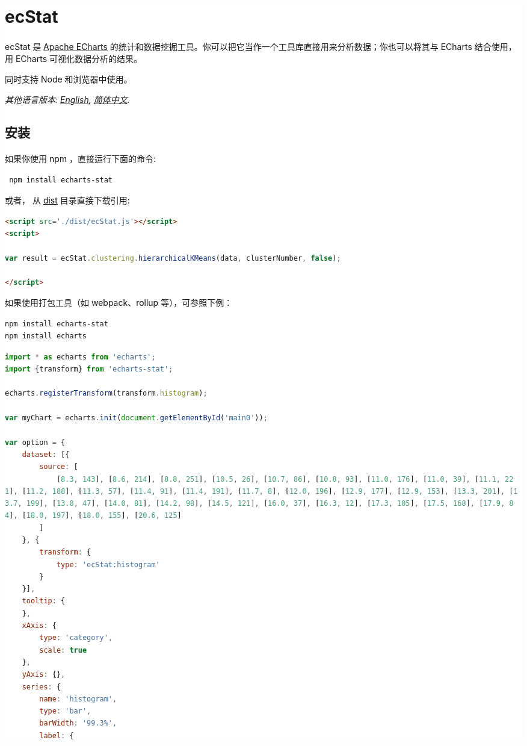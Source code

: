 # ecStat

ecStat 是 [Apache ECharts](https://github.com/apache/echarts) 的统计和数据挖掘工具。你可以把它当作一个工具库直接用来分析数据；你也可以将其与 ECharts 结合使用，用 ECharts 可视化数据分析的结果。

同时支持 Node 和浏览器中使用。

*其他语言版本: [English](README.md), [简体中文](README.zh-CN.md).*

## 安装

如果你使用 npm ，直接运行下面的命令:

```sh
 npm install echarts-stat
```

或者， 从 [dist](https://github.com/ecomfe/echarts-stat/tree/master/dist) 目录直接下载引用:

```html
<script src='./dist/ecStat.js'></script>
<script>

var result = ecStat.clustering.hierarchicalKMeans(data, clusterNumber, false);

</script>
```


如果使用打包工具（如 webpack、rollup 等），可参照下例：
```sh
npm install echarts-stat
npm install echarts
```
```js
import * as echarts from 'echarts';
import {transform} from 'echarts-stat';

echarts.registerTransform(transform.histogram);

var myChart = echarts.init(document.getElementById('main0'));

var option = {
    dataset: [{
        source: [
            [8.3, 143], [8.6, 214], [8.8, 251], [10.5, 26], [10.7, 86], [10.8, 93], [11.0, 176], [11.0, 39], [11.1, 221], [11.2, 188], [11.3, 57], [11.4, 91], [11.4, 191], [11.7, 8], [12.0, 196], [12.9, 177], [12.9, 153], [13.3, 201], [13.7, 199], [13.8, 47], [14.0, 81], [14.2, 98], [14.5, 121], [16.0, 37], [16.3, 12], [17.3, 105], [17.5, 168], [17.9, 84], [18.0, 197], [18.0, 155], [20.6, 125]
        ]
    }, {
        transform: {
            type: 'ecStat:histogram'
        }
    }],
    tooltip: {
    },
    xAxis: {
        type: 'category',
        scale: true
    },
    yAxis: {},
    series: {
        name: 'histogram',
        type: 'bar',
        barWidth: '99.3%',
        label: {
```